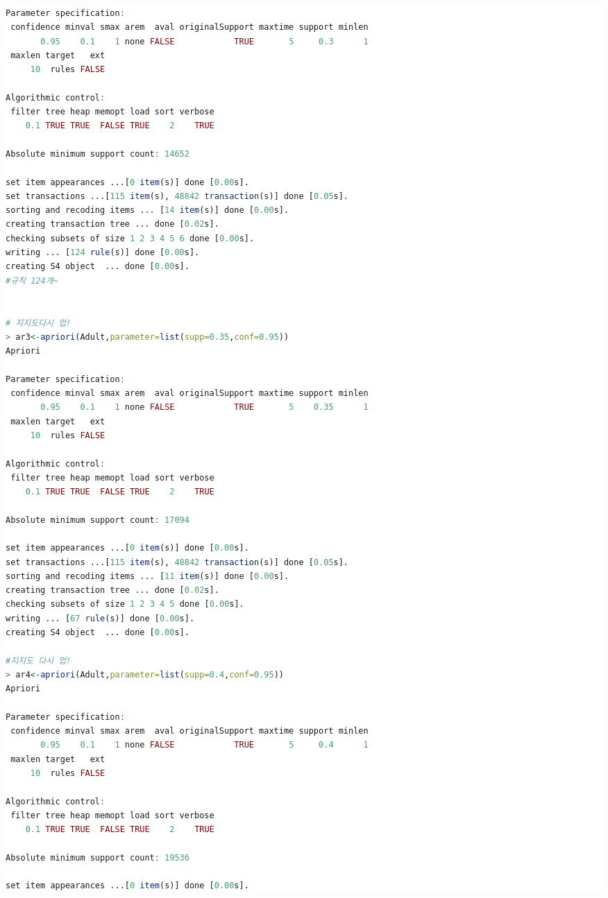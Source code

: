 ```r
Parameter specification:
 confidence minval smax arem  aval originalSupport maxtime support minlen
       0.95    0.1    1 none FALSE            TRUE       5     0.3      1
 maxlen target   ext
     10  rules FALSE

Algorithmic control:
 filter tree heap memopt load sort verbose
    0.1 TRUE TRUE  FALSE TRUE    2    TRUE

Absolute minimum support count: 14652 

set item appearances ...[0 item(s)] done [0.00s].
set transactions ...[115 item(s), 48842 transaction(s)] done [0.05s].
sorting and recoding items ... [14 item(s)] done [0.00s].
creating transaction tree ... done [0.02s].
checking subsets of size 1 2 3 4 5 6 done [0.00s].
writing ... [124 rule(s)] done [0.00s].
creating S4 object  ... done [0.00s].
#규칙 124개~


# 지지도다시 업!
> ar3<-apriori(Adult,parameter=list(supp=0.35,conf=0.95))
Apriori

Parameter specification:
 confidence minval smax arem  aval originalSupport maxtime support minlen
       0.95    0.1    1 none FALSE            TRUE       5    0.35      1
 maxlen target   ext
     10  rules FALSE

Algorithmic control:
 filter tree heap memopt load sort verbose
    0.1 TRUE TRUE  FALSE TRUE    2    TRUE

Absolute minimum support count: 17094 

set item appearances ...[0 item(s)] done [0.00s].
set transactions ...[115 item(s), 48842 transaction(s)] done [0.05s].
sorting and recoding items ... [11 item(s)] done [0.00s].
creating transaction tree ... done [0.02s].
checking subsets of size 1 2 3 4 5 done [0.00s].
writing ... [67 rule(s)] done [0.00s].
creating S4 object  ... done [0.00s].

#지지도 다시 업!
> ar4<-apriori(Adult,parameter=list(supp=0.4,conf=0.95))
Apriori

Parameter specification:
 confidence minval smax arem  aval originalSupport maxtime support minlen
       0.95    0.1    1 none FALSE            TRUE       5     0.4      1
 maxlen target   ext
     10  rules FALSE

Algorithmic control:
 filter tree heap memopt load sort verbose
    0.1 TRUE TRUE  FALSE TRUE    2    TRUE

Absolute minimum support count: 19536 

set item appearances ...[0 item(s)] done [0.00s].
```
